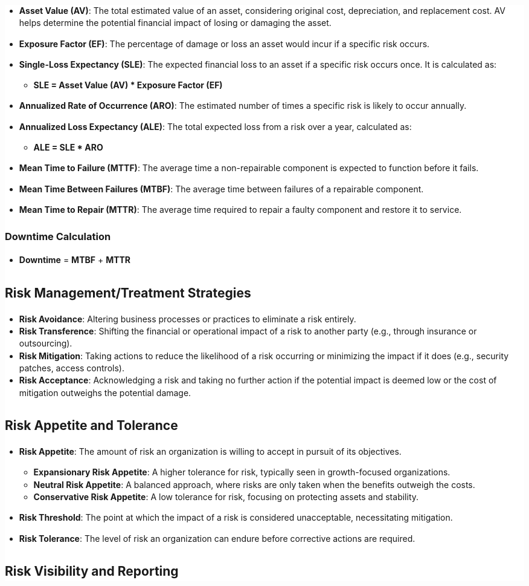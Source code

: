 - **Asset Value (AV)**: The total estimated value of an asset, considering original cost, depreciation, and replacement cost. AV helps determine the potential financial impact of losing or damaging the asset.
- **Exposure Factor (EF)**: The percentage of damage or loss an asset would incur if a specific risk occurs.
- **Single-Loss Expectancy (SLE)**: The expected financial loss to an asset if a specific risk occurs once. It is calculated as:
  - **SLE = Asset Value (AV) * Exposure Factor (EF)**

- **Annualized Rate of Occurrence (ARO)**: The estimated number of times a specific risk is likely to occur annually.
- **Annualized Loss Expectancy (ALE)**: The total expected loss from a risk over a year, calculated as:
  - **ALE = SLE * ARO**

- **Mean Time to Failure (MTTF)**: The average time a non-repairable component is expected to function before it fails.
- **Mean Time Between Failures (MTBF)**: The average time between failures of a repairable component.
- **Mean Time to Repair (MTTR)**: The average time required to repair a faulty component and restore it to service.

### Downtime Calculation
- **Downtime** = **MTBF** + **MTTR**

## Risk Management/Treatment Strategies

- **Risk Avoidance**: Altering business processes or practices to eliminate a risk entirely.
- **Risk Transference**: Shifting the financial or operational impact of a risk to another party (e.g., through insurance or outsourcing).
- **Risk Mitigation**: Taking actions to reduce the likelihood of a risk occurring or minimizing the impact if it does (e.g., security patches, access controls).
- **Risk Acceptance**: Acknowledging a risk and taking no further action if the potential impact is deemed low or the cost of mitigation outweighs the potential damage.

## Risk Appetite and Tolerance

- **Risk Appetite**: The amount of risk an organization is willing to accept in pursuit of its objectives.
  - **Expansionary Risk Appetite**: A higher tolerance for risk, typically seen in growth-focused organizations.
  - **Neutral Risk Appetite**: A balanced approach, where risks are only taken when the benefits outweigh the costs.
  - **Conservative Risk Appetite**: A low tolerance for risk, focusing on protecting assets and stability.
  
- **Risk Threshold**: The point at which the impact of a risk is considered unacceptable, necessitating mitigation.
- **Risk Tolerance**: The level of risk an organization can endure before corrective actions are required.

## Risk Visibility and Reporting
